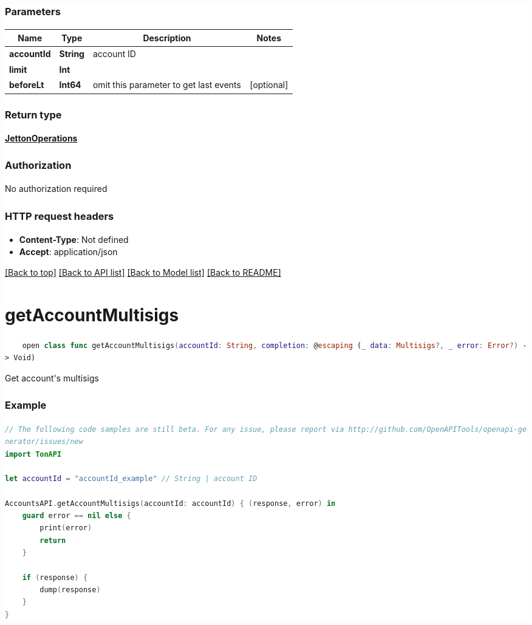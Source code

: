 ### Parameters

Name | Type | Description  | Notes
------------- | ------------- | ------------- | -------------
 **accountId** | **String** | account ID | 
 **limit** | **Int** |  | 
 **beforeLt** | **Int64** | omit this parameter to get last events | [optional] 

### Return type

[**JettonOperations**](JettonOperations.md)

### Authorization

No authorization required

### HTTP request headers

 - **Content-Type**: Not defined
 - **Accept**: application/json

[[Back to top]](#) [[Back to API list]](../README.md#documentation-for-api-endpoints) [[Back to Model list]](../README.md#documentation-for-models) [[Back to README]](../README.md)

# **getAccountMultisigs**
```swift
    open class func getAccountMultisigs(accountId: String, completion: @escaping (_ data: Multisigs?, _ error: Error?) -> Void)
```



Get account's multisigs

### Example
```swift
// The following code samples are still beta. For any issue, please report via http://github.com/OpenAPITools/openapi-generator/issues/new
import TonAPI

let accountId = "accountId_example" // String | account ID

AccountsAPI.getAccountMultisigs(accountId: accountId) { (response, error) in
    guard error == nil else {
        print(error)
        return
    }

    if (response) {
        dump(response)
    }
}
```
